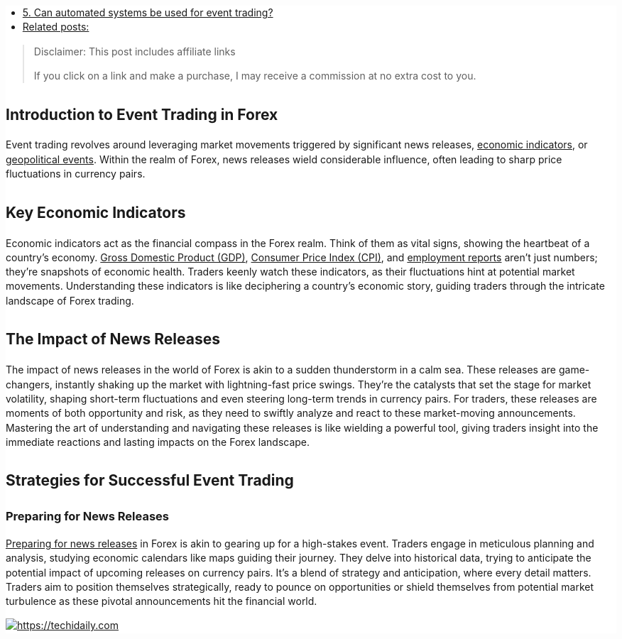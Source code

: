    * [5\. Can automated systems be used for event trading?](https://tools.techidaily.com/mt4copier/products/)  
   * [Related posts:](https://tools.techidaily.com/mt4copier/products/)

>  Disclaimer: This post includes affiliate links
>
>  If you click on a link and make a purchase, I may receive a commission at no extra cost to you.
>

## Introduction to Event Trading in Forex

Event trading revolves around leveraging market movements triggered by significant news releases, [economic indicators](https://tools.techidaily.com/mt4copier/products/), or [geopolitical events](https://tools.techidaily.com/mt4copier/products/). Within the realm of Forex, news releases wield considerable influence, often leading to sharp price fluctuations in currency pairs.

## Key Economic Indicators

Economic indicators act as the financial compass in the Forex realm. Think of them as vital signs, showing the heartbeat of a country’s economy. [Gross Domestic Product (GDP)](https://tools.techidaily.com/mt4copier/products/), [Consumer Price Index (CPI)](https://tools.techidaily.com/mt4copier/products/), and [employment reports](https://tools.techidaily.com/mt4copier/products/) aren’t just numbers; they’re snapshots of economic health. Traders keenly watch these indicators, as their fluctuations hint at potential market movements. Understanding these indicators is like deciphering a country’s economic story, guiding traders through the intricate landscape of Forex trading.

## The Impact of News Releases

The impact of news releases in the world of Forex is akin to a sudden thunderstorm in a calm sea. These releases are game-changers, instantly shaking up the market with lightning-fast price swings. They’re the catalysts that set the stage for market volatility, shaping short-term fluctuations and even steering long-term trends in currency pairs. For traders, these releases are moments of both opportunity and risk, as they need to swiftly analyze and react to these market-moving announcements. Mastering the art of understanding and navigating these releases is like wielding a powerful tool, giving traders insight into the immediate reactions and lasting impacts on the Forex landscape.

## Strategies for Successful Event Trading

### Preparing for News Releases

[Preparing for news releases](https://www.investopedia.com/articles/forex/05/tradingonnews.asp) in Forex is akin to gearing up for a high-stakes event. Traders engage in meticulous planning and analysis, studying economic calendars like maps guiding their journey. They delve into historical data, trying to anticipate the potential impact of upcoming releases on currency pairs. It’s a blend of strategy and anticipation, where every detail matters. Traders aim to position themselves strategically, ready to pounce on opportunities or shield themselves from potential market turbulence as these pivotal announcements hit the financial world.


<a href="https://laganoo.pxf.io/c/5597632/1528696/16446" target="_top" id="1528696">
  <img src="//a.impactradius-go.com/display-ad/16446-1528696" border="0" alt="https://techidaily.com" width="728" height="90"/>
</a>
<img height="0" width="0" src="https://laganoo.pxf.io/i/5597632/1528696/16446" style="position:absolute;visibility:hidden;" border="0" />
